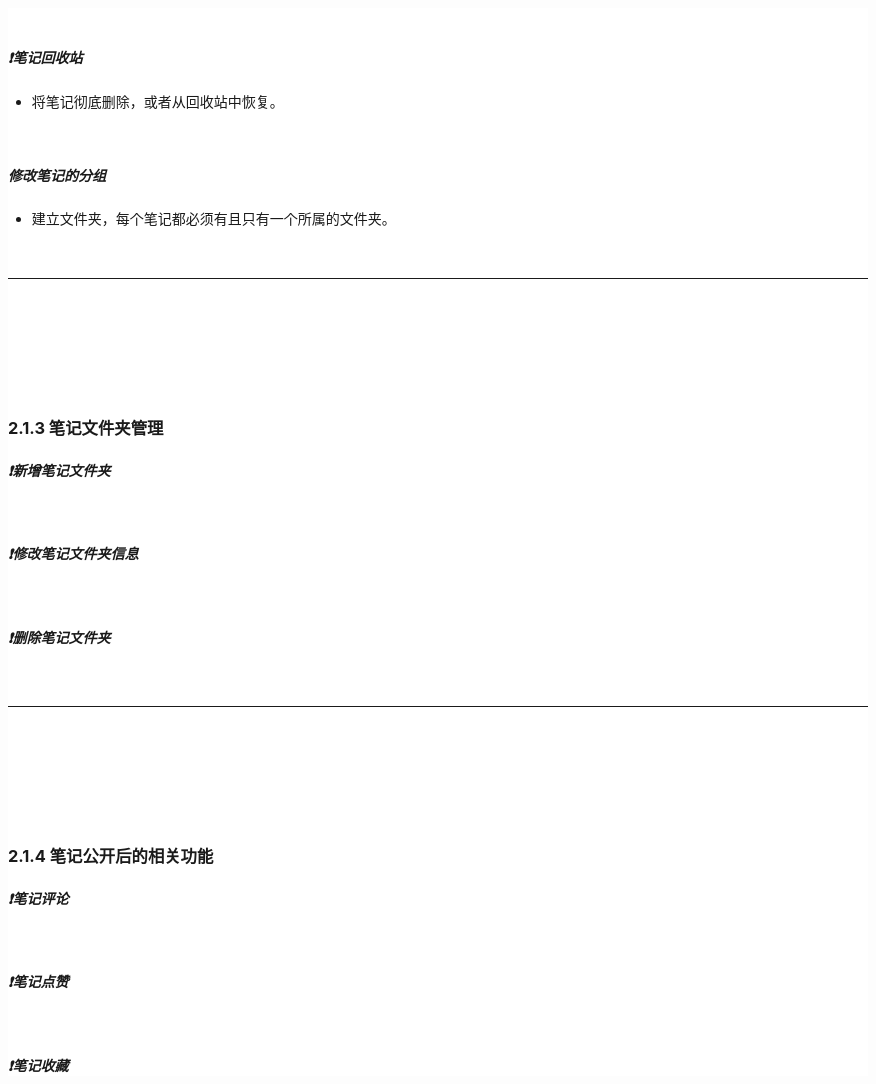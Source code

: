 <br>

##### ❗笔记回收站

- 将笔记彻底删除，或者从回收站中恢复。

<br>

##### 修改笔记的分组

- 建立文件夹，每个笔记都必须有且只有一个所属的文件夹。

<br>

---

<div STYLE="page-break-after: always;">
    <br>
    <br>
    <br>
    <br>
    <br></div>

### 2.1.3	笔记文件夹管理

##### ❗新增笔记文件夹

<br>

##### ❗修改笔记文件夹信息

<br>

##### ❗删除笔记文件夹

<br>

---

<div STYLE="page-break-after: always;">
    <br>
    <br>
    <br>
    <br>
    <br></div>

### 2.1.4	笔记公开后的相关功能

##### ❗笔记评论

<br>

##### ❗笔记点赞

<br>

##### ❗笔记收藏
